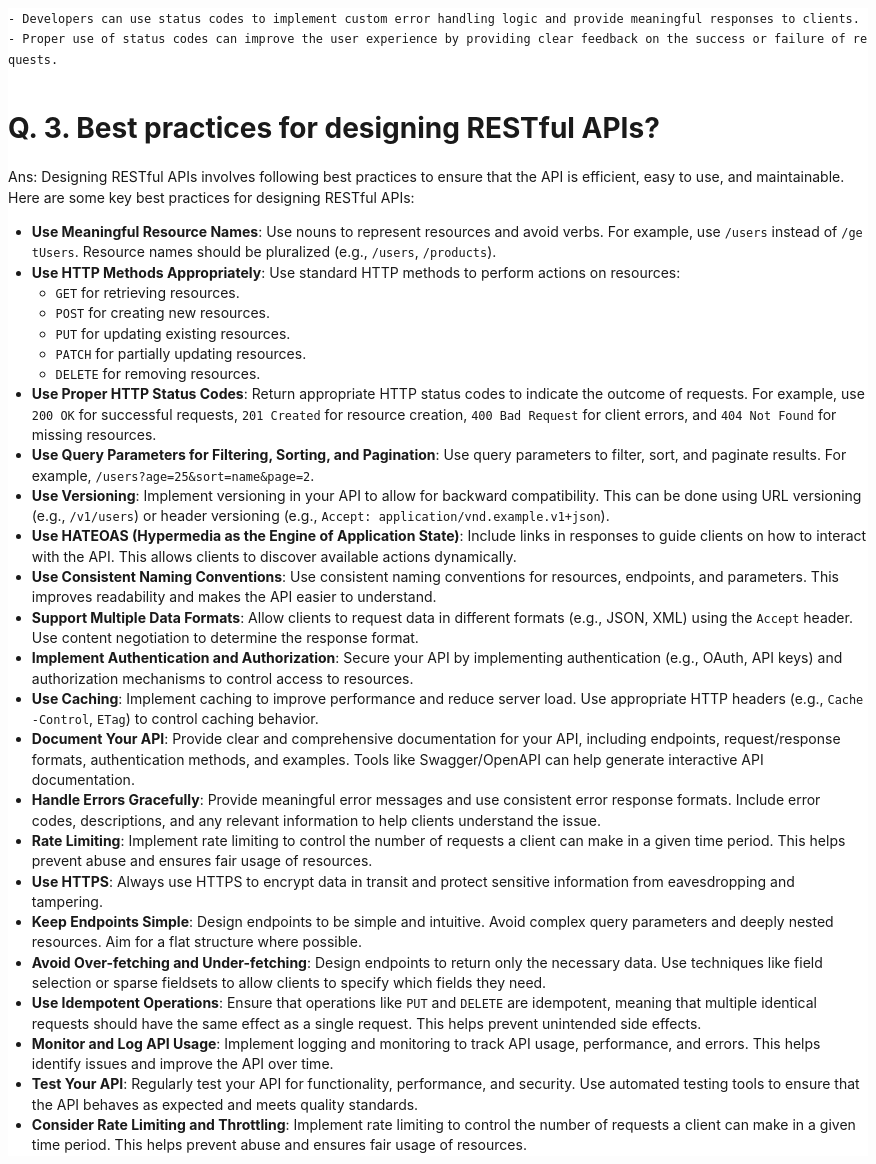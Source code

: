    - Developers can use status codes to implement custom error handling logic and provide meaningful responses to clients.
    - Proper use of status codes can improve the user experience by providing clear feedback on the success or failure of requests.

Q. 3. Best practices for designing RESTful APIs?
===================================================
Ans:
Designing RESTful APIs involves following best practices to ensure that the API is efficient, easy to use, and maintainable. Here are some key best practices for designing RESTful APIs:
- **Use Meaningful Resource Names**: Use nouns to represent resources and avoid verbs. For example, use `/users` instead of `/getUsers`. Resource names should be pluralized (e.g., `/users`, `/products`).
- **Use HTTP Methods Appropriately**: Use standard HTTP methods to perform actions on resources:
  - `GET` for retrieving resources.
  - `POST` for creating new resources.
  - `PUT` for updating existing resources.
  - `PATCH` for partially updating resources.
  - `DELETE` for removing resources.
- **Use Proper HTTP Status Codes**: Return appropriate HTTP status codes to indicate the outcome of requests. For example, use `200 OK` for successful requests, `201 Created` for resource creation, `400 Bad Request` for client errors, and `404 Not Found` for missing resources.
- **Use Query Parameters for Filtering, Sorting, and Pagination**: Use query parameters to filter, sort, and paginate results. For example, `/users?age=25&sort=name&page=2`.
- **Use Versioning**: Implement versioning in your API to allow for backward compatibility. This can be done using URL versioning (e.g., `/v1/users`) or header versioning (e.g., `Accept: application/vnd.example.v1+json`).
- **Use HATEOAS (Hypermedia as the Engine of Application State)**: Include links in responses to guide clients on how to interact with the API. This allows clients to discover available actions dynamically.
- **Use Consistent Naming Conventions**: Use consistent naming conventions for resources, endpoints, and parameters. This improves readability and makes the API easier to understand.
- **Support Multiple Data Formats**: Allow clients to request data in different formats (e.g., JSON, XML) using the `Accept` header. Use content negotiation to determine the response format.
- **Implement Authentication and Authorization**: Secure your API by implementing authentication (e.g., OAuth, API keys) and authorization mechanisms to control access to resources.
- **Use Caching**: Implement caching to improve performance and reduce server load. Use appropriate HTTP headers (e.g., `Cache-Control`, `ETag`) to control caching behavior.
- **Document Your API**: Provide clear and comprehensive documentation for your API, including endpoints, request/response formats, authentication methods, and examples. Tools like Swagger/OpenAPI can help generate interactive API documentation.
- **Handle Errors Gracefully**: Provide meaningful error messages and use consistent error response formats. Include error codes, descriptions, and any relevant information to help clients understand the issue.
- **Rate Limiting**: Implement rate limiting to control the number of requests a client can make in a given time period. This helps prevent abuse and ensures fair usage of resources.
- **Use HTTPS**: Always use HTTPS to encrypt data in transit and protect sensitive information from eavesdropping and tampering.
- **Keep Endpoints Simple**: Design endpoints to be simple and intuitive. Avoid complex query parameters and deeply nested resources. Aim for a flat structure where possible.
- **Avoid Over-fetching and Under-fetching**: Design endpoints to return only the necessary data. Use techniques like field selection or sparse fieldsets to allow clients to specify which fields they need.
- **Use Idempotent Operations**: Ensure that operations like `PUT` and `DELETE` are idempotent, meaning that multiple identical requests should have the same effect as a single request. This helps prevent unintended side effects.
- **Monitor and Log API Usage**: Implement logging and monitoring to track API usage, performance, and errors. This helps identify issues and improve the API over time.
- **Test Your API**: Regularly test your API for functionality, performance, and security. Use automated testing tools to ensure that the API behaves as expected and meets quality standards.
- **Consider Rate Limiting and Throttling**: Implement rate limiting to control the number of requests a client can make in a given time period. This helps prevent abuse and ensures fair usage of resources.
